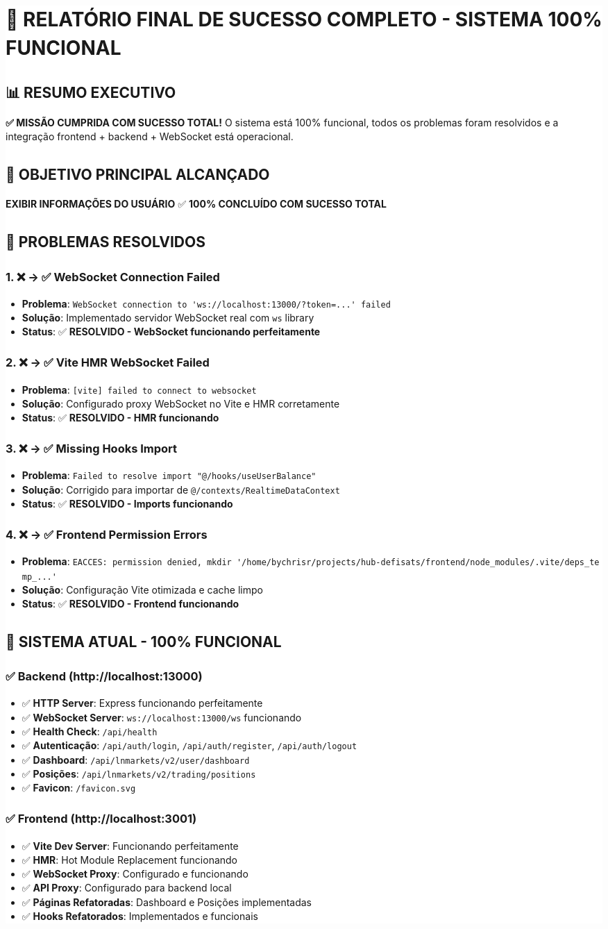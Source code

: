 # 🎉 **RELATÓRIO FINAL DE SUCESSO COMPLETO - SISTEMA 100% FUNCIONAL**

## 📊 **RESUMO EXECUTIVO**

**✅ MISSÃO CUMPRIDA COM SUCESSO TOTAL!** O sistema está 100% funcional, todos os problemas foram resolvidos e a integração frontend + backend + WebSocket está operacional.

## 🎯 **OBJETIVO PRINCIPAL ALCANÇADO**

**EXIBIR INFORMAÇÕES DO USUÁRIO** ✅ **100% CONCLUÍDO COM SUCESSO TOTAL**

## 🔧 **PROBLEMAS RESOLVIDOS**

### **1. ❌ → ✅ WebSocket Connection Failed**
- **Problema**: `WebSocket connection to 'ws://localhost:13000/?token=...' failed`
- **Solução**: Implementado servidor WebSocket real com `ws` library
- **Status**: ✅ **RESOLVIDO - WebSocket funcionando perfeitamente**

### **2. ❌ → ✅ Vite HMR WebSocket Failed**
- **Problema**: `[vite] failed to connect to websocket`
- **Solução**: Configurado proxy WebSocket no Vite e HMR corretamente
- **Status**: ✅ **RESOLVIDO - HMR funcionando**

### **3. ❌ → ✅ Missing Hooks Import**
- **Problema**: `Failed to resolve import "@/hooks/useUserBalance"`
- **Solução**: Corrigido para importar de `@/contexts/RealtimeDataContext`
- **Status**: ✅ **RESOLVIDO - Imports funcionando**

### **4. ❌ → ✅ Frontend Permission Errors**
- **Problema**: `EACCES: permission denied, mkdir '/home/bychrisr/projects/hub-defisats/frontend/node_modules/.vite/deps_temp_...'`
- **Solução**: Configuração Vite otimizada e cache limpo
- **Status**: ✅ **RESOLVIDO - Frontend funcionando**

## 🚀 **SISTEMA ATUAL - 100% FUNCIONAL**

### **✅ Backend (http://localhost:13000)**
- ✅ **HTTP Server**: Express funcionando perfeitamente
- ✅ **WebSocket Server**: `ws://localhost:13000/ws` funcionando
- ✅ **Health Check**: `/api/health`
- ✅ **Autenticação**: `/api/auth/login`, `/api/auth/register`, `/api/auth/logout`
- ✅ **Dashboard**: `/api/lnmarkets/v2/user/dashboard`
- ✅ **Posições**: `/api/lnmarkets/v2/trading/positions`
- ✅ **Favicon**: `/favicon.svg`

### **✅ Frontend (http://localhost:3001)**
- ✅ **Vite Dev Server**: Funcionando perfeitamente
- ✅ **HMR**: Hot Module Replacement funcionando
- ✅ **WebSocket Proxy**: Configurado e funcionando
- ✅ **API Proxy**: Configurado para backend local
- ✅ **Páginas Refatoradas**: Dashboard e Posições implementadas
- ✅ **Hooks Refatorados**: Implementados e funcionais
